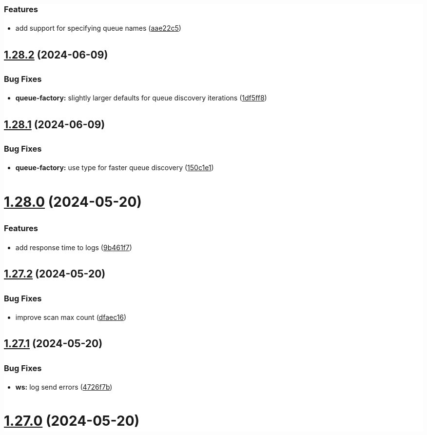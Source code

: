### Features

* add support for specifying queue names ([aae22c5](https://github.com/taskforcesh/taskforce-connector/commit/aae22c5eec31b8f86400ef1d3a3ffc47d94226ef))

## [1.28.2](https://github.com/taskforcesh/taskforce-connector/compare/v1.28.1...v1.28.2) (2024-06-09)


### Bug Fixes

* **queue-factory:** slightly larger defaults for queue discovery iterations ([1df5ff8](https://github.com/taskforcesh/taskforce-connector/commit/1df5ff88c2beb37f6f12f65cb1f4ae6077fd1a46))

## [1.28.1](https://github.com/taskforcesh/taskforce-connector/compare/v1.28.0...v1.28.1) (2024-06-09)


### Bug Fixes

* **queue-factory:** use type for faster queue discovery ([150c1e1](https://github.com/taskforcesh/taskforce-connector/commit/150c1e121a68dc5cb37c5a8b4ee269aee5035052))

# [1.28.0](https://github.com/taskforcesh/taskforce-connector/compare/v1.27.2...v1.28.0) (2024-05-20)


### Features

* add response time to logs ([9b461f7](https://github.com/taskforcesh/taskforce-connector/commit/9b461f7a9a617506e1717901dd1576a5e7b0c426))

## [1.27.2](https://github.com/taskforcesh/taskforce-connector/compare/v1.27.1...v1.27.2) (2024-05-20)


### Bug Fixes

* improve scan max count ([dfaec16](https://github.com/taskforcesh/taskforce-connector/commit/dfaec16822695f2a31327a94971b1f2aefe66d09))

## [1.27.1](https://github.com/taskforcesh/taskforce-connector/compare/v1.27.0...v1.27.1) (2024-05-20)


### Bug Fixes

* **ws:** log send errors ([4726f7b](https://github.com/taskforcesh/taskforce-connector/commit/4726f7b52cd48a8a4ccb54447413aab6976fcaa8))

# [1.27.0](https://github.com/taskforcesh/taskforce-connector/compare/v1.26.0...v1.27.0) (2024-05-20)
